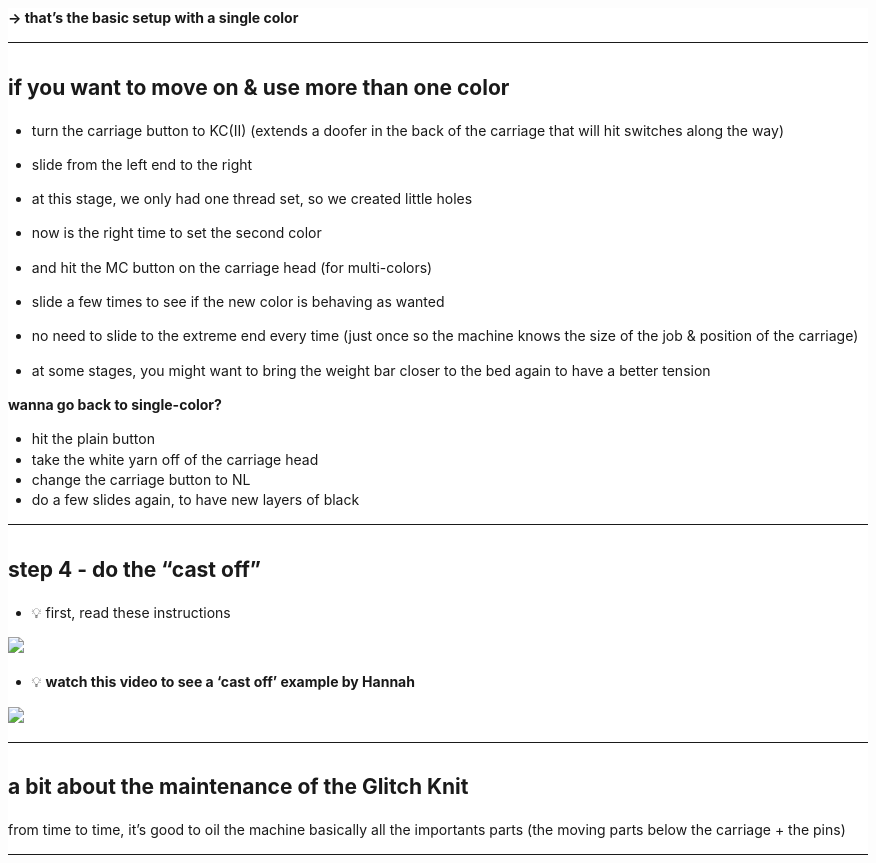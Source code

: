 **-> that’s the basic setup with a single color**


----------


## **if you want to move on & use more than one color**


- turn the carriage button to KC(II) (extends a doofer in the back of the carriage that will hit switches along the way)
- slide from the left end to the right
- at this stage, we only had one thread set, so we created little holes

- now is the right time to set the second color
- and hit the MC button on the carriage head (for multi-colors)
- slide a few times to see if the new color is behaving as wanted
- no need to slide to the extreme end every time (just once so the machine knows the size of the job & position of the carriage)
 
- at some stages, you might want to bring the weight bar closer to the bed again to have a better tension

**wanna go back to single-color?**

- hit the plain button
- take the white yarn off of the carriage head
- change the carriage button to NL
- do a few slides again, to have new layers of black


----------


## **step 4 - do the “cast off”**

 
- 💡 first, read these instructions

![](/images/image_8_cast_off_instructions.jpg)

- 💡 **watch this video to see a ‘cast off’ example by Hannah** 

![](https://www.youtube.com/watch?v=YFalkyQg8kI)


----------


## **a bit about the maintenance of the Glitch Knit**

from time to time, it’s good to oil the machine
basically all the importants parts (the moving parts below the carriage + the pins)


----------

